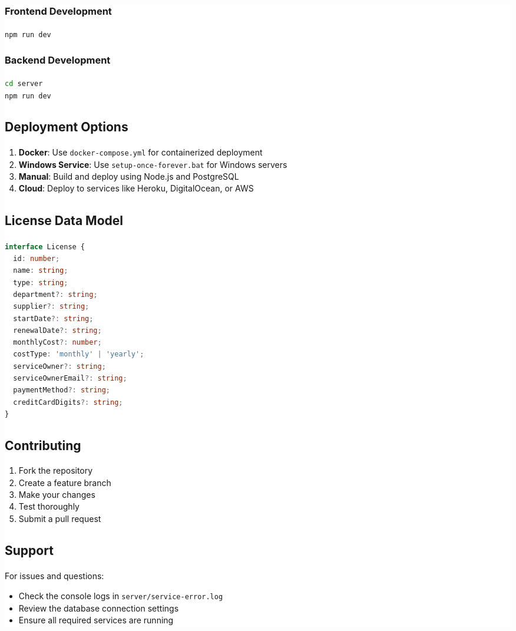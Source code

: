 ### Frontend Development
```bash
npm run dev
```

### Backend Development
```bash
cd server
npm run dev
```

## Deployment Options

1. **Docker**: Use `docker-compose.yml` for containerized deployment
2. **Windows Service**: Use `setup-once-forever.bat` for Windows servers
3. **Manual**: Build and deploy using Node.js and PostgreSQL
4. **Cloud**: Deploy to services like Heroku, DigitalOcean, or AWS

## License Data Model

```typescript
interface License {
  id: number;
  name: string;
  type: string;
  department?: string;
  supplier?: string;
  startDate?: string;
  renewalDate?: string;
  monthlyCost?: number;
  costType: 'monthly' | 'yearly';
  serviceOwner?: string;
  serviceOwnerEmail?: string;
  paymentMethod?: string;
  creditCardDigits?: string;
}
```

## Contributing

1. Fork the repository
2. Create a feature branch
3. Make your changes
4. Test thoroughly
5. Submit a pull request

## Support

For issues and questions:
- Check the console logs in `server/service-error.log`
- Review the database connection settings
- Ensure all required services are running
